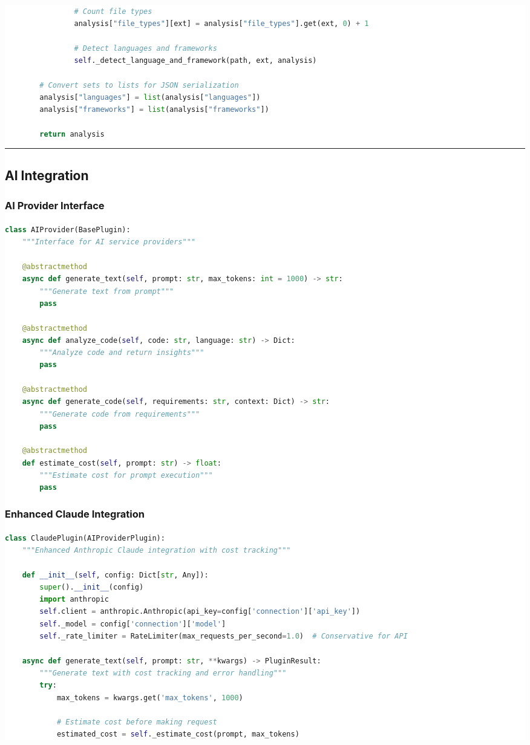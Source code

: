 ```python
                # Count file types
                analysis["file_types"][ext] = analysis["file_types"].get(ext, 0) + 1
                
                # Detect languages and frameworks
                self._detect_language_and_framework(path, ext, analysis)
                
        # Convert sets to lists for JSON serialization
        analysis["languages"] = list(analysis["languages"])
        analysis["frameworks"] = list(analysis["frameworks"])
        
        return analysis
```

---

## AI Integration

### AI Provider Interface

```python
class AIProvider(BasePlugin):
    """Interface for AI service providers"""
    
    @abstractmethod
    async def generate_text(self, prompt: str, max_tokens: int = 1000) -> str:
        """Generate text from prompt"""
        pass
        
    @abstractmethod
    async def analyze_code(self, code: str, language: str) -> Dict:
        """Analyze code and return insights"""
        pass
        
    @abstractmethod
    async def generate_code(self, requirements: str, context: Dict) -> str:
        """Generate code from requirements"""
        pass
        
    @abstractmethod
    def estimate_cost(self, prompt: str) -> float:
        """Estimate cost for prompt execution"""
        pass
```

### Enhanced Claude Integration

```python
class ClaudePlugin(AIProviderPlugin):
    """Enhanced Anthropic Claude integration with cost tracking"""
    
    def __init__(self, config: Dict[str, Any]):
        super().__init__(config)
        import anthropic
        self.client = anthropic.Anthropic(api_key=config['connection']['api_key'])
        self._model = config['connection']['model']
        self._rate_limiter = RateLimiter(max_requests_per_second=1.0)  # Conservative for API
        
    async def generate_text(self, prompt: str, **kwargs) -> PluginResult:
        """Generate text with cost tracking and error handling"""
        try:
            max_tokens = kwargs.get('max_tokens', 1000)
            
            # Estimate cost before making request
            estimated_cost = self._estimate_cost(prompt, max_tokens)
```